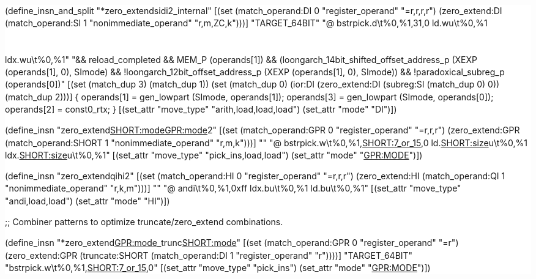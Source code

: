 (define_insn_and_split "*zero_extendsidi2_internal"
  [(set (match_operand:DI 0 "register_operand" "=r,r,r,r")
	(zero_extend:DI (match_operand:SI 1 "nonimmediate_operand" "r,m,ZC,k")))]
  "TARGET_64BIT"
  "@
   bstrpick.d\t%0,%1,31,0
   ld.wu\t%0,%1
   #
   ldx.wu\t%0,%1"
  "&& reload_completed
   && MEM_P (operands[1])
   && (loongarch_14bit_shifted_offset_address_p (XEXP (operands[1], 0), SImode)
       && !loongarch_12bit_offset_address_p (XEXP (operands[1], 0), SImode))
   && !paradoxical_subreg_p (operands[0])"
  [(set (match_dup 3) (match_dup 1))
   (set (match_dup 0)
	(ior:DI (zero_extend:DI
		  (subreg:SI (match_dup 0) 0))
		(match_dup 2)))]
  {
    operands[1] = gen_lowpart (SImode, operands[1]);
    operands[3] = gen_lowpart (SImode, operands[0]);
    operands[2] = const0_rtx;
  }
  [(set_attr "move_type" "arith,load,load,load")
   (set_attr "mode" "DI")])

(define_insn "zero_extend<SHORT:mode><GPR:mode>2"
  [(set (match_operand:GPR 0 "register_operand" "=r,r,r")
	(zero_extend:GPR
	     (match_operand:SHORT 1 "nonimmediate_operand" "r,m,k")))]
  ""
  "@
   bstrpick.w\t%0,%1,<SHORT:7_or_15>,0
   ld.<SHORT:size>u\t%0,%1
   ldx.<SHORT:size>u\t%0,%1"
  [(set_attr "move_type" "pick_ins,load,load")
   (set_attr "mode" "<GPR:MODE>")])

(define_insn "zero_extendqihi2"
  [(set (match_operand:HI 0 "register_operand" "=r,r,r")
	(zero_extend:HI (match_operand:QI 1 "nonimmediate_operand" "r,k,m")))]
  ""
  "@
   andi\t%0,%1,0xff
   ldx.bu\t%0,%1
   ld.bu\t%0,%1"
  [(set_attr "move_type" "andi,load,load")
   (set_attr "mode" "HI")])

;; Combiner patterns to optimize truncate/zero_extend combinations.

(define_insn "*zero_extend<GPR:mode>_trunc<SHORT:mode>"
  [(set (match_operand:GPR 0 "register_operand" "=r")
	(zero_extend:GPR
	    (truncate:SHORT (match_operand:DI 1 "register_operand" "r"))))]
  "TARGET_64BIT"
  "bstrpick.w\t%0,%1,<SHORT:7_or_15>,0"
  [(set_attr "move_type" "pick_ins")
   (set_attr "mode" "<GPR:MODE>")])
